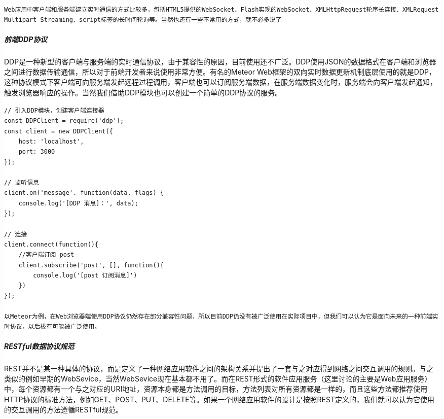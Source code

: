 ```
Web应用中客户端和服务端建立实时通信的方式比较多，包括HTML5提供的WebSocket、Flash实现的WebSocket、XMLHttpRequest轮序长连接、XMLRequest Multipart Streaming、script标签的长时间轮询等。当然也还有一些不常用的方式，就不必多说了
```

##### 前端DDP协议

DDP是一种新型的客户端与服务端的实时通信协议，由于兼容性的原因，目前使用还不广泛。DDP使用JSON的数据格式在客户端和浏览器之间进行数据传输通信，所以对于前端开发者来说使用非常方便。有名的Meteor Web框架的双向实时数据更新机制底层使用的就是DDP，这种协议模式下客户端可向服务端发起远程过程调用，客户端也可以订阅服务端数据，在服务端数据变化时，服务端会向客户端发起通知，触发浏览器响应的操作。当然我们借助DDP模块也可以创建一个简单的DDP协议的服务。

```
// 引入DDP模块，创建客户端连接器
const DDPClient = require('ddp');
const client = new DDPClient({
    host: 'localhost',
    port: 3000
});

// 监听信息
client.on('message'. function(data, flags) {
    console.log('[DDP 消息]：', data);
});

// 连接
client.connect(function(){
    //客户端订阅 post
    client.subscribe('post', [], function(){
        console.log('[post 订阅消息]')
    })
});

以Meteor为例，在Web浏览器端使用DDP协议仍然存在部分兼容性问题，所以目前DDP仍没有被广泛使用在实际项目中，但我们可以认为它是面向未来的一种前端实时协议，以后极有可能被广泛使用。
```
 
 ##### RESTful数据协议规范
 
 REST并不是某一种具体的协议，而是定义了一种网络应用软件之间的架构关系并提出了一套与之对应得到网络之间交互调用的规则。与之类似的例如早期的WebSevice，当然WebSevice现在基本都不用了。而在REST形式的软件应用服务（这里讨论的主要是Web应用服务）中，每个资源都有一个与之对应的URI地址，资源本身都是方法调用的目标，方法列表对所有资源都是一样的，而且这些方法都推荐使用HTTP协议的标准方法，例如GET、POST、PUT、DELETE等。如果一个网络应用软件的设计是按照REST定义的，我们就可以认为它使用的交互调用的方法遵循RESTful规范。
 
 

